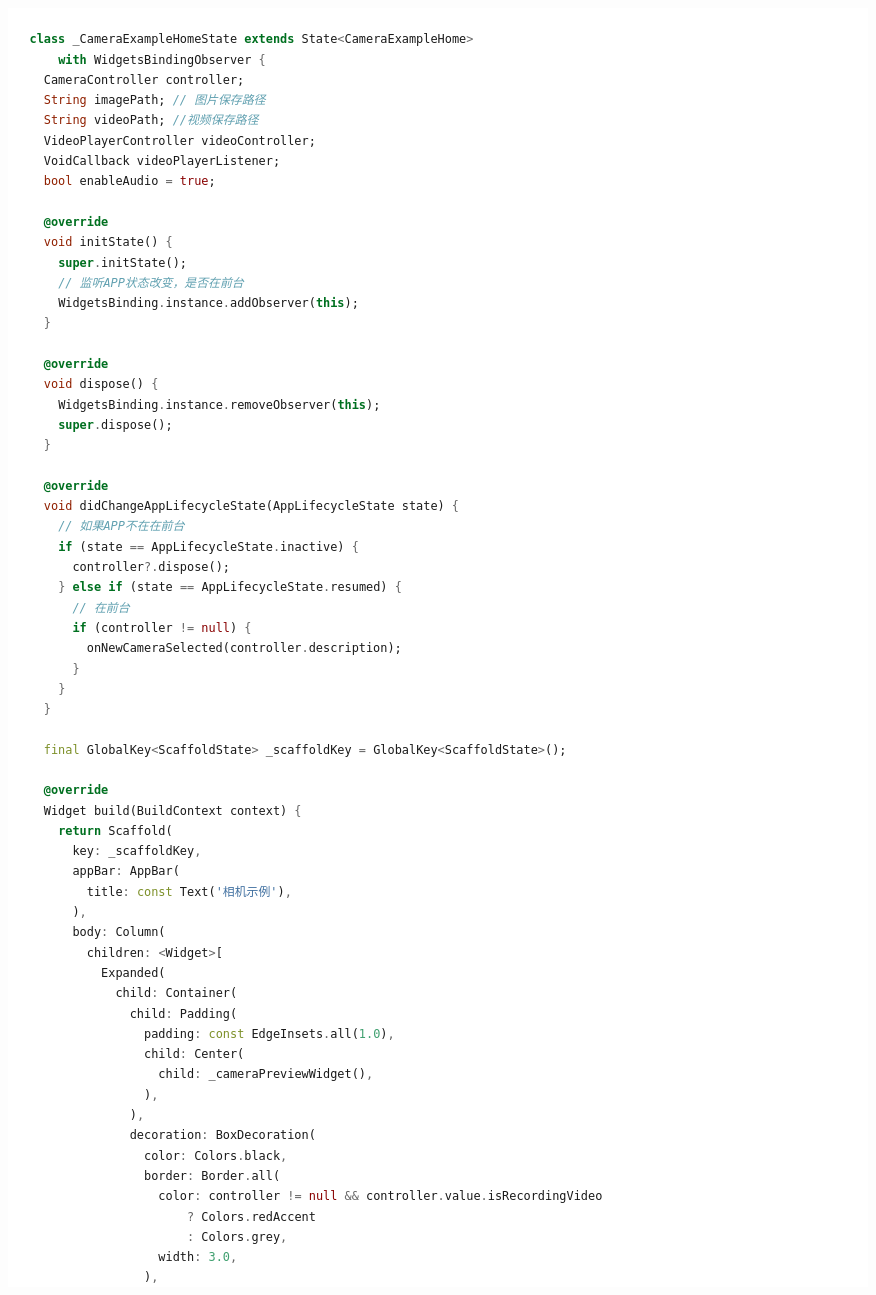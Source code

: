 ``` dart 
   
   class _CameraExampleHomeState extends State<CameraExampleHome>
       with WidgetsBindingObserver {
     CameraController controller;
     String imagePath; // 图片保存路径
     String videoPath; //视频保存路径
     VideoPlayerController videoController;
     VoidCallback videoPlayerListener;
     bool enableAudio = true;
   
     @override
     void initState() {
       super.initState();
       // 监听APP状态改变，是否在前台
       WidgetsBinding.instance.addObserver(this);
     }
   
     @override
     void dispose() {
       WidgetsBinding.instance.removeObserver(this);
       super.dispose();
     }
   
     @override
     void didChangeAppLifecycleState(AppLifecycleState state) {
       // 如果APP不在在前台
       if (state == AppLifecycleState.inactive) {
         controller?.dispose();
       } else if (state == AppLifecycleState.resumed) {
         // 在前台
         if (controller != null) {
           onNewCameraSelected(controller.description);
         }
       }
     }
   
     final GlobalKey<ScaffoldState> _scaffoldKey = GlobalKey<ScaffoldState>();
   
     @override
     Widget build(BuildContext context) {
       return Scaffold(
         key: _scaffoldKey,
         appBar: AppBar(
           title: const Text('相机示例'),
         ),
         body: Column(
           children: <Widget>[
             Expanded(
               child: Container(
                 child: Padding(
                   padding: const EdgeInsets.all(1.0),
                   child: Center(
                     child: _cameraPreviewWidget(),
                   ),
                 ),
                 decoration: BoxDecoration(
                   color: Colors.black,
                   border: Border.all(
                     color: controller != null && controller.value.isRecordingVideo
                         ? Colors.redAccent
                         : Colors.grey,
                     width: 3.0,
                   ),
```